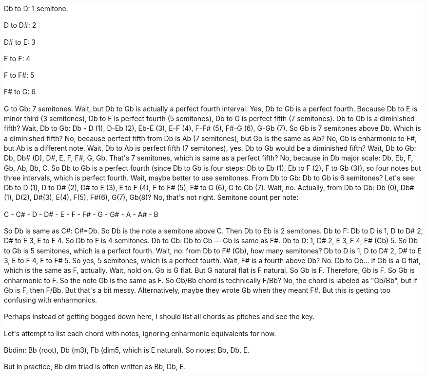 Db to D: 1 semitone.

D to D#: 2

D# to E: 3

E to F: 4

F to F#: 5

F# to G: 6

G to Gb: 7 semitones. Wait, but Db to Gb is actually a perfect fourth interval. Yes, Db to Gb is a perfect fourth. Because Db to E is minor third (3 semitones), Db to F is perfect fourth (5 semitones), Db to G is perfect fifth (7 semitones). Db to Gb is a diminished fifth? Wait, Db to Gb: Db - D (1), D-Eb (2), Eb-E (3), E-F (4), F-F# (5), F#-G (6), G-Gb (7). So Gb is 7 semitones above Db. Which is a diminished fifth? No, because perfect fifth from Db is Ab (7 semitones), but Gb is the same as Ab? No, Gb is enharmonic to F#, but Ab is a different note. Wait, Db to Ab is perfect fifth (7 semitones), yes. Db to Gb would be a diminished fifth? Wait, Db to Gb: Db, Db# (D), D#, E, F, F#, G, Gb. That's 7 semitones, which is same as a perfect fifth? No, because in Db major scale: Db, Eb, F, Gb, Ab, Bb, C. So Db to Gb is a perfect fourth (since Db to Gb is four steps: Db to Eb (1), Eb to F (2), F to Gb (3)), so four notes but three intervals, which is perfect fourth. Wait, maybe better to use semitones. From Db to Gb: Db to Gb is 6 semitones? Let's see: Db to D (1), D to D# (2), D# to E (3), E to F (4), F to F# (5), F# to G (6), G to Gb (7). Wait, no. Actually, from Db to Gb: Db (0), Db#(1), D(2), D#(3), E(4), F(5), F#(6), G(7), Gb(8)? No, that's not right. Semitone count per note:

C - C# - D - D# - E - F - F# - G - G# - A - A# - B

So Db is same as C#: C#=Db. So Db is the note a semitone above C. Then Db to Eb is 2 semitones. Db to F: Db to D is 1, D to D# 2, D# to E 3, E to F 4. So Db to F is 4 semitones. Db to Gb: Db to Gb — Gb is same as F#. Db to D: 1, D# 2, E 3, F 4, F# (Gb) 5. So Db to Gb is 5 semitones, which is a perfect fourth. Wait, no: from Db to F# (Gb), how many semitones? Db to D is 1, D to D# 2, D# to E 3, E to F 4, F to F# 5. So yes, 5 semitones, which is a perfect fourth. Wait, F# is a fourth above Db? No. Db to Gb... if Gb is a G flat, which is the same as F, actually. Wait, hold on. Gb is G flat. But G natural flat is F natural. So Gb is F. Therefore, Gb is F. So Gb is enharmonic to F. So the note Gb is the same as F. So Gb/Bb chord is technically F/Bb? No, the chord is labeled as "Gb/Bb", but if Gb is F, then F/Bb. But that's a bit messy. Alternatively, maybe they wrote Gb when they meant F#. But this is getting too confusing with enharmonics.

Perhaps instead of getting bogged down here, I should list all chords as pitches and see the key.

Let's attempt to list each chord with notes, ignoring enharmonic equivalents for now.

Bbdim: Bb (root), Db (m3), Fb (dim5, which is E natural). So notes: Bb, Db, E.

But in practice, Bb dim triad is often written as Bb, Db, E.

